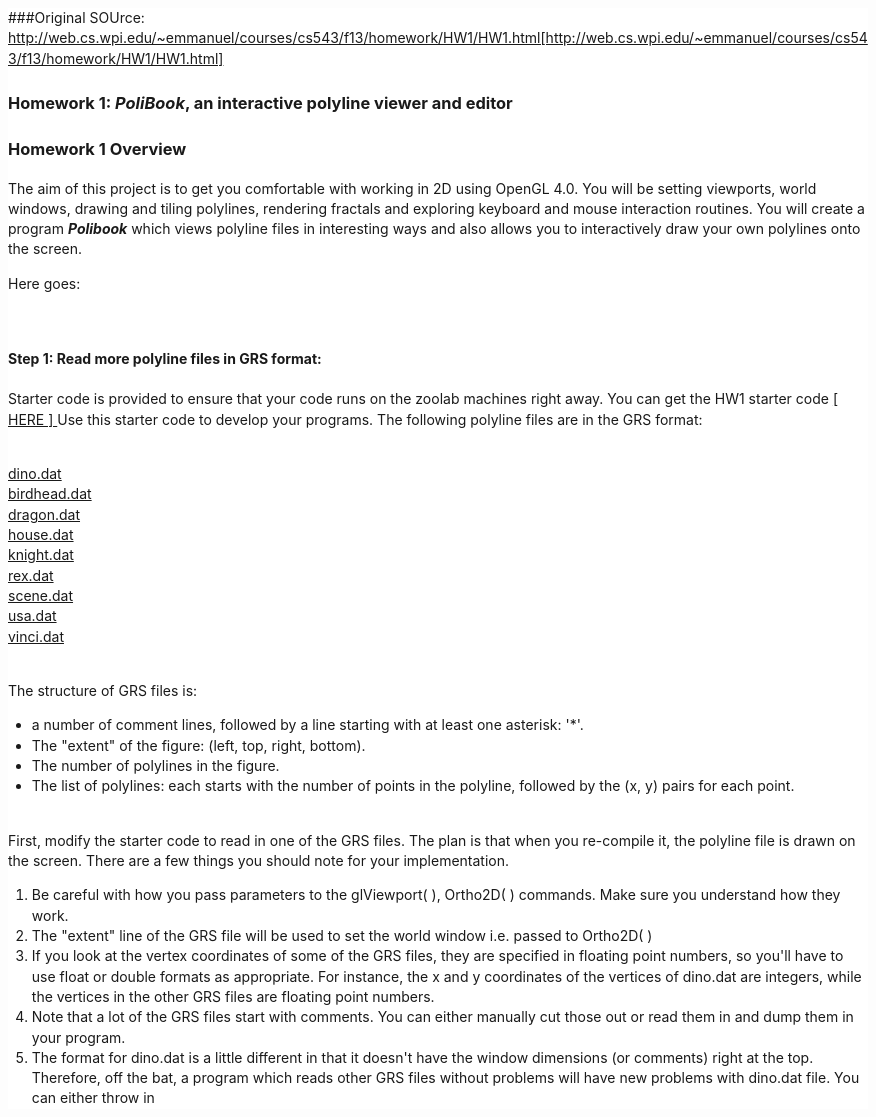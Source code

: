 ###Original SOUrce: 
http://web.cs.wpi.edu/~emmanuel/courses/cs543/f13/homework/HW1/HW1.html[http://web.cs.wpi.edu/~emmanuel/courses/cs543/f13/homework/HW1/HW1.html]   
<H3> Homework 1: <i> PoliBook</i>, an interactive polyline viewer and editor</H3>

<H3> Homework 1 Overview </H3>


<p>
The aim of this project is to get you comfortable with working in 2D using OpenGL 4.0. 
You will be setting viewports, world windows, drawing and tiling polylines, rendering fractals and exploring
keyboard and mouse interaction routines. You will create a program <i><b> Polibook</b></i> which 
views polyline files in interesting ways and also allows you to interactively draw 
your own polylines onto the screen.

Here goes:


<BR><br><B> Step 1: Read more polyline files in GRS format:</B> <br><BR>
Starter code is provided to ensure that your code runs on the zoolab machines right away.
You can get the HW1 starter code <a href="../src/cs543_hw1_starter_code.zip"> [ HERE ] </a>
Use this starter code to develop your programs.
The following polyline files are in the GRS format:<br><br>

<p>
<A href="GLSLExperiment/dino.dat">dino.dat</A><br>
<A href="GLSLExperiment /birdhead.dat">birdhead.dat</A><br>
<A href="GLSLExperiment /dragon.dat">dragon.dat</A><br>
<A href="GLSLExperiment /house.dat">house.dat</A><br>
<A href="GLSLExperiment /knight.dat">knight.dat</A><br>
<A href="GLSLExperiment /rex.dat">rex.dat</A><br>
<A href="GLSLExperiment /scene.dat">scene.dat</A><br>
<A href="GLSLExperiment /usa.dat">usa.dat</A><br>
<A href="GLSLExperiment /vinci.dat">vinci.dat</A><br><br>

The structure of GRS files is:

<UL>
<LI> a number of comment lines, followed by a line starting with at least one asterisk: '*'. 
<LI> The "extent" of the figure: (left, top, right, bottom). 
<LI> The number of polylines in the figure. 
<LI> The list of polylines: each starts with the number of points in the polyline, followed by the (x, y) pairs for each point. 
</UL>

<br> First,  modify the starter code to read in one of the GRS files. The plan is that
when you re-compile it, the polyline file is drawn on the screen. 
There are a few things you should note for your implementation.<br>

<OL>
<LI> Be careful with how you pass parameters to the glViewport( ), Ortho2D( ) commands. Make sure you understand how they work.
<LI> The "extent" line of the GRS file will be used to set the world window i.e. passed to Ortho2D( )
<LI> If you look at the vertex coordinates of some of the
GRS files, they are specified in floating point numbers, so you'll have to use float or double formats as appropriate. 
For instance, the x and y coordinates of the vertices of dino.dat are integers, while the vertices in the other GRS
files are floating point numbers. 
<LI> Note that a lot of the GRS files start with comments. You
can either manually cut those out or read them in and dump them in your program. 
<LI> The format for dino.dat is a little 
different in that it doesn't have the window dimensions (or comments) right at the top. Therefore, off the bat, a program
which reads other GRS files without problems will have new problems with dino.dat file. You can either throw in 